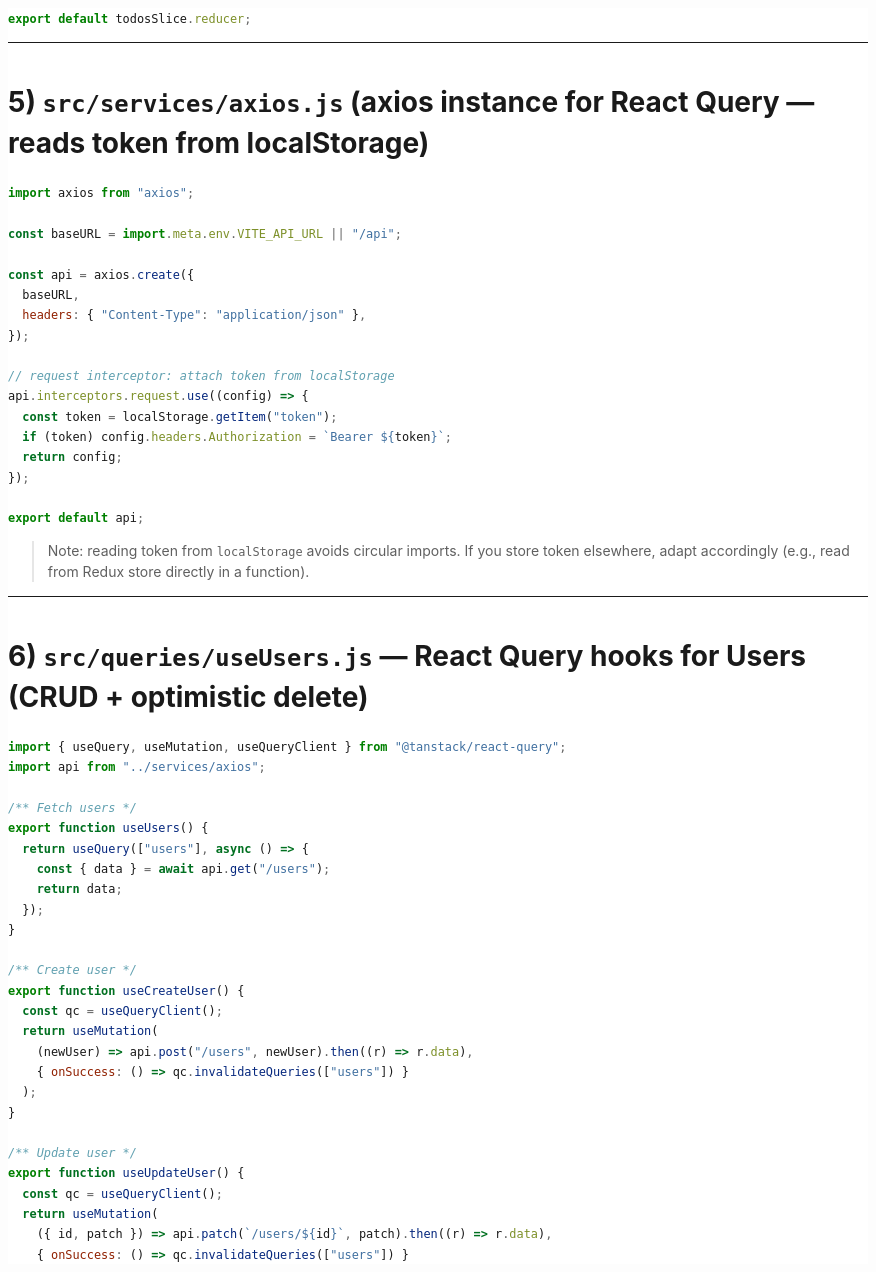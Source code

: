 ```js
export default todosSlice.reducer;
```

---

# 5) `src/services/axios.js` (axios instance for React Query — reads token from localStorage)

```js
import axios from "axios";

const baseURL = import.meta.env.VITE_API_URL || "/api";

const api = axios.create({
  baseURL,
  headers: { "Content-Type": "application/json" },
});

// request interceptor: attach token from localStorage
api.interceptors.request.use((config) => {
  const token = localStorage.getItem("token");
  if (token) config.headers.Authorization = `Bearer ${token}`;
  return config;
});

export default api;
```

> Note: reading token from `localStorage` avoids circular imports. If you store token elsewhere, adapt accordingly (e.g., read from Redux store directly in a function).

---

# 6) `src/queries/useUsers.js` — React Query hooks for Users (CRUD + optimistic delete)

```js
import { useQuery, useMutation, useQueryClient } from "@tanstack/react-query";
import api from "../services/axios";

/** Fetch users */
export function useUsers() {
  return useQuery(["users"], async () => {
    const { data } = await api.get("/users");
    return data;
  });
}

/** Create user */
export function useCreateUser() {
  const qc = useQueryClient();
  return useMutation(
    (newUser) => api.post("/users", newUser).then((r) => r.data),
    { onSuccess: () => qc.invalidateQueries(["users"]) }
  );
}

/** Update user */
export function useUpdateUser() {
  const qc = useQueryClient();
  return useMutation(
    ({ id, patch }) => api.patch(`/users/${id}`, patch).then((r) => r.data),
    { onSuccess: () => qc.invalidateQueries(["users"]) }
```